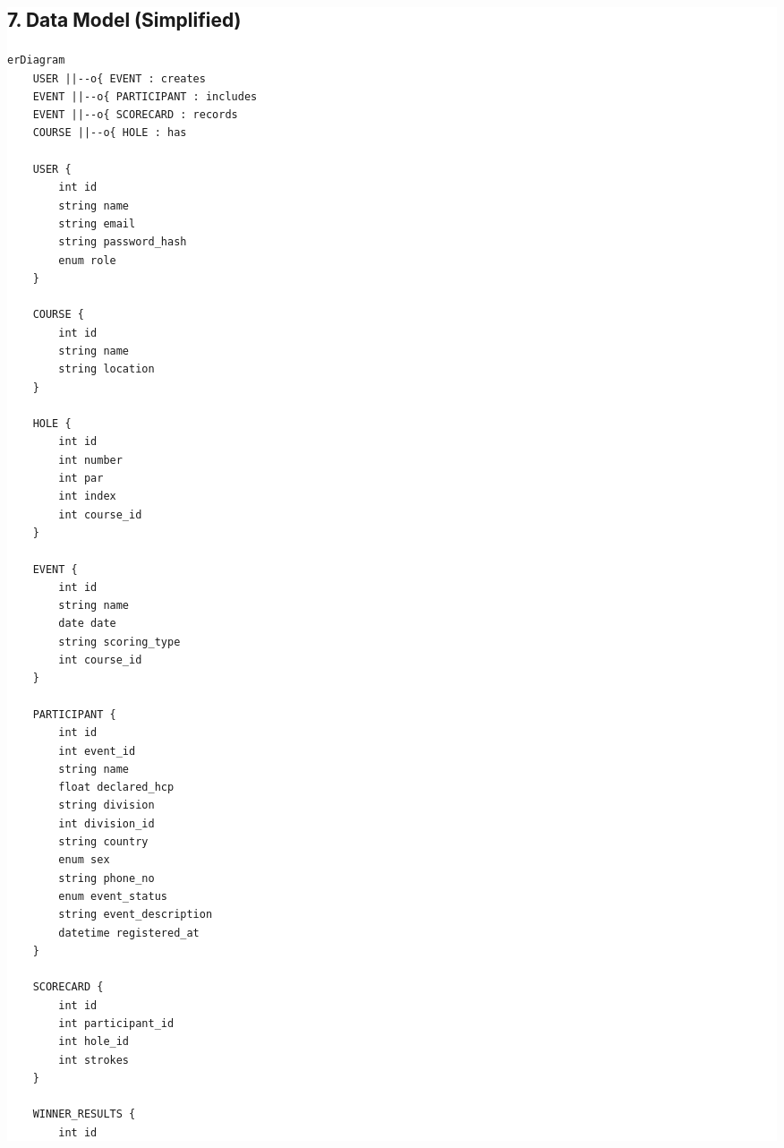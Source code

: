 
## 7. Data Model (Simplified)

```mermaid
erDiagram
    USER ||--o{ EVENT : creates
    EVENT ||--o{ PARTICIPANT : includes
    EVENT ||--o{ SCORECARD : records
    COURSE ||--o{ HOLE : has

    USER {
        int id
        string name
        string email
        string password_hash
        enum role
    }

    COURSE {
        int id
        string name
        string location
    }

    HOLE {
        int id
        int number
        int par
        int index
        int course_id
    }

    EVENT {
        int id
        string name
        date date
        string scoring_type
        int course_id
    }

    PARTICIPANT {
        int id
        int event_id
        string name
        float declared_hcp
        string division
        int division_id
        string country
        enum sex
        string phone_no
        enum event_status
        string event_description
        datetime registered_at
    }

    SCORECARD {
        int id
        int participant_id
        int hole_id
        int strokes
    }

    WINNER_RESULTS {
        int id
```